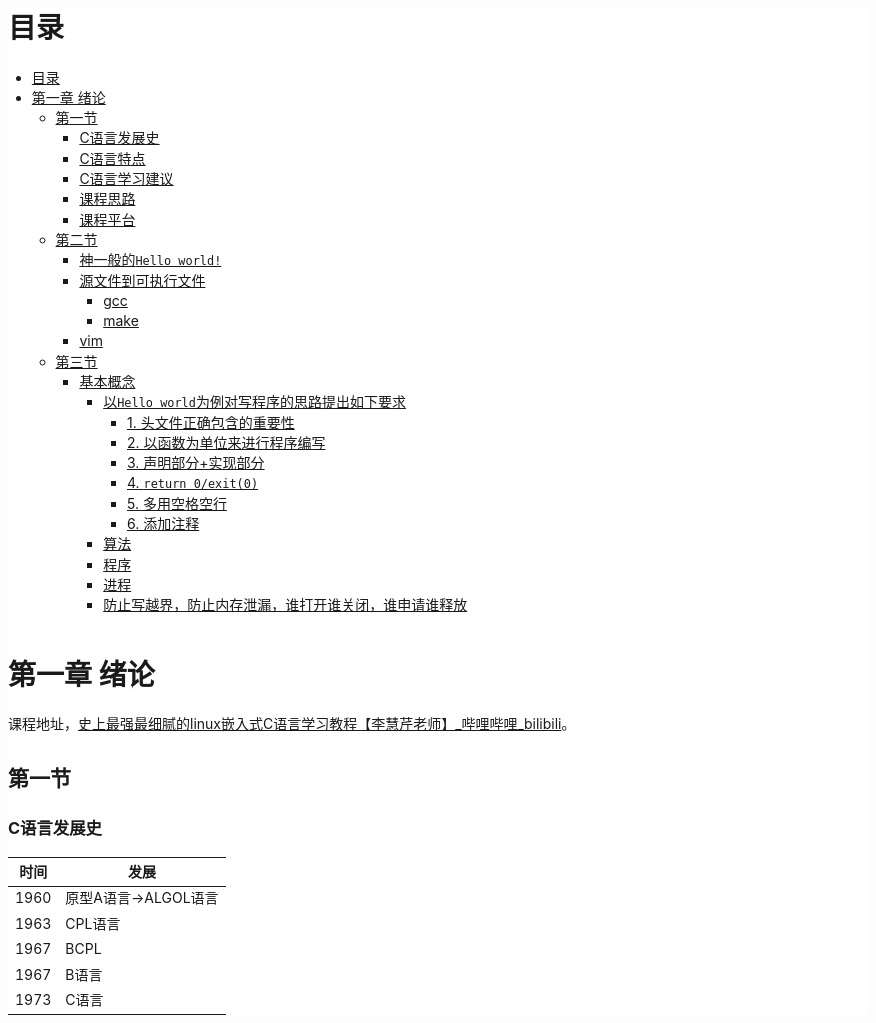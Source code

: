 # 目录
- [目录](#目录)
- [第一章 绪论](#第一章-绪论)
  - [第一节](#第一节)
    - [C语言发展史](#c语言发展史)
    - [C语言特点](#c语言特点)
    - [C语言学习建议](#c语言学习建议)
    - [课程思路](#课程思路)
    - [课程平台](#课程平台)
  - [第二节](#第二节)
    - [神一般的`Hello world!`](#神一般的hello-world)
    - [源文件到可执行文件](#源文件到可执行文件)
      - [gcc](#gcc)
      - [make](#make)
    - [vim](#vim)
  - [第三节](#第三节)
    - [基本概念](#基本概念)
      - [以`Hello world`为例对写程序的思路提出如下要求](#以hello-world为例对写程序的思路提出如下要求)
        - [1. 头文件正确包含的重要性](#1-头文件正确包含的重要性)
        - [2. 以函数为单位来进行程序编写](#2-以函数为单位来进行程序编写)
        - [3. 声明部分+实现部分](#3-声明部分实现部分)
        - [4. `return 0/exit(0)`](#4-return-0exit0)
        - [5. 多用空格空行](#5-多用空格空行)
        - [6. 添加注释](#6-添加注释)
      - [算法](#算法)
      - [程序](#程序)
      - [进程](#进程)
      - [防止写越界，防止内存泄漏，谁打开谁关闭，谁申请谁释放](#防止写越界防止内存泄漏谁打开谁关闭谁申请谁释放)


# 第一章 绪论

课程地址，[史上最强最细腻的linux嵌入式C语言学习教程【李慧芹老师】_哔哩哔哩_bilibili](https://www.bilibili.com/video/BV18p4y167Md/?spm_id_from=333.999.0.0&vd_source=4e03f52e94cfa281cde032856b1f93a7)。

## 第一节

### C语言发展史

| 时间 | 发展                 |
| ---- | -------------------- |
| 1960 | 原型A语言->ALGOL语言 |
| 1963 | CPL语言              |
| 1967 | BCPL                 |
| 1967 | B语言                |
| 1973 | C语言                |

